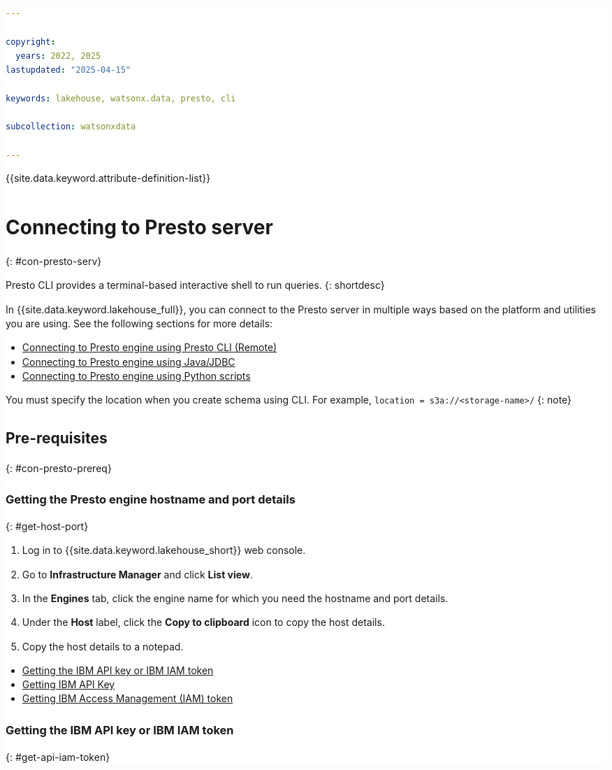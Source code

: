 ```yaml
---

copyright:
  years: 2022, 2025
lastupdated: "2025-04-15"

keywords: lakehouse, watsonx.data, presto, cli

subcollection: watsonxdata

---
```


{{site.data.keyword.attribute-definition-list}}

# Connecting to Presto server
{: #con-presto-serv}

Presto CLI provides a terminal-based interactive shell to run queries.
{: shortdesc}

In {{site.data.keyword.lakehouse_full}}, you can connect to the Presto server in multiple ways based on the platform and utilities you are using. See the following sections for more details:

- [Connecting to Presto engine using Presto CLI (Remote)](#conn-to-prestoeng)
- [Connecting to Presto engine using Java/JDBC](#conn-to-prestjava)
- [Connecting to Presto engine using Python scripts](#conn-to-prestpython)

You must specify the location when you create schema using CLI. For example,
`location = s3a://<storage-name>/`
{: note}

## Pre-requisites
{: #con-presto-prereq}

### Getting the Presto engine hostname and port details
{: #get-host-port}

1. Log in to {{site.data.keyword.lakehouse_short}} web console.

2. Go to **Infrastructure Manager** and click **List view**.

3. In the **Engines** tab, click the engine name for which you need the hostname and port details.

4. Under the **Host** label, click the **Copy to clipboard** icon to copy the host details.

5. Copy the host details to a notepad.


- [Getting the IBM API key or IBM IAM token](#get-api-iam-token)
- [Getting IBM API Key](#get-ibmapi-key)
- [Getting IBM Access Management (IAM) token](#get-ibmiam-token)

### Getting the IBM API key or IBM IAM token
{: #get-api-iam-token}
